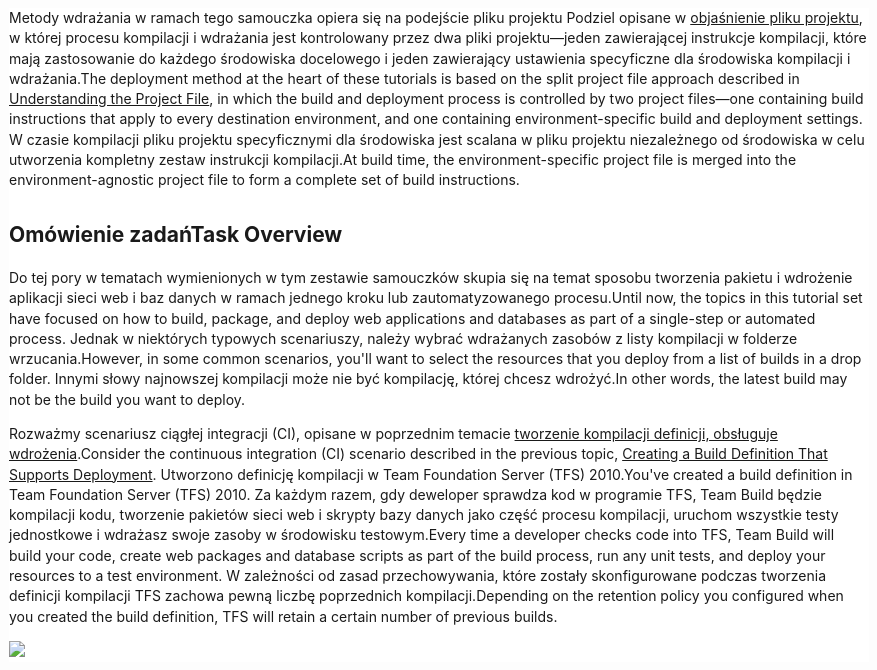 <span data-ttu-id="c95b9-108">Metody wdrażania w ramach tego samouczka opiera się na podejście pliku projektu Podziel opisane w [objaśnienie pliku projektu](../web-deployment-in-the-enterprise/understanding-the-project-file.md), w której procesu kompilacji i wdrażania jest kontrolowany przez dwa pliki projektu&#x2014;jeden zawierającej instrukcje kompilacji, które mają zastosowanie do każdego środowiska docelowego i jeden zawierający ustawienia specyficzne dla środowiska kompilacji i wdrażania.</span><span class="sxs-lookup"><span data-stu-id="c95b9-108">The deployment method at the heart of these tutorials is based on the split project file approach described in [Understanding the Project File](../web-deployment-in-the-enterprise/understanding-the-project-file.md), in which the build and deployment process is controlled by two project files&#x2014;one containing build instructions that apply to every destination environment, and one containing environment-specific build and deployment settings.</span></span> <span data-ttu-id="c95b9-109">W czasie kompilacji pliku projektu specyficznymi dla środowiska jest scalana w pliku projektu niezależnego od środowiska w celu utworzenia kompletny zestaw instrukcji kompilacji.</span><span class="sxs-lookup"><span data-stu-id="c95b9-109">At build time, the environment-specific project file is merged into the environment-agnostic project file to form a complete set of build instructions.</span></span>

## <a name="task-overview"></a><span data-ttu-id="c95b9-110">Omówienie zadań</span><span class="sxs-lookup"><span data-stu-id="c95b9-110">Task Overview</span></span>

<span data-ttu-id="c95b9-111">Do tej pory w tematach wymienionych w tym zestawie samouczków skupia się na temat sposobu tworzenia pakietu i wdrożenie aplikacji sieci web i baz danych w ramach jednego kroku lub zautomatyzowanego procesu.</span><span class="sxs-lookup"><span data-stu-id="c95b9-111">Until now, the topics in this tutorial set have focused on how to build, package, and deploy web applications and databases as part of a single-step or automated process.</span></span> <span data-ttu-id="c95b9-112">Jednak w niektórych typowych scenariuszy, należy wybrać wdrażanych zasobów z listy kompilacji w folderze wrzucania.</span><span class="sxs-lookup"><span data-stu-id="c95b9-112">However, in some common scenarios, you'll want to select the resources that you deploy from a list of builds in a drop folder.</span></span> <span data-ttu-id="c95b9-113">Innymi słowy najnowszej kompilacji może nie być kompilację, której chcesz wdrożyć.</span><span class="sxs-lookup"><span data-stu-id="c95b9-113">In other words, the latest build may not be the build you want to deploy.</span></span>

<span data-ttu-id="c95b9-114">Rozważmy scenariusz ciągłej integracji (CI), opisane w poprzednim temacie [tworzenie kompilacji definicji, obsługuje wdrożenia](creating-a-build-definition-that-supports-deployment.md).</span><span class="sxs-lookup"><span data-stu-id="c95b9-114">Consider the continuous integration (CI) scenario described in the previous topic, [Creating a Build Definition That Supports Deployment](creating-a-build-definition-that-supports-deployment.md).</span></span> <span data-ttu-id="c95b9-115">Utworzono definicję kompilacji w Team Foundation Server (TFS) 2010.</span><span class="sxs-lookup"><span data-stu-id="c95b9-115">You've created a build definition in Team Foundation Server (TFS) 2010.</span></span> <span data-ttu-id="c95b9-116">Za każdym razem, gdy deweloper sprawdza kod w programie TFS, Team Build będzie kompilacji kodu, tworzenie pakietów sieci web i skrypty bazy danych jako część procesu kompilacji, uruchom wszystkie testy jednostkowe i wdrażasz swoje zasoby w środowisku testowym.</span><span class="sxs-lookup"><span data-stu-id="c95b9-116">Every time a developer checks code into TFS, Team Build will build your code, create web packages and database scripts as part of the build process, run any unit tests, and deploy your resources to a test environment.</span></span> <span data-ttu-id="c95b9-117">W zależności od zasad przechowywania, które zostały skonfigurowane podczas tworzenia definicji kompilacji TFS zachowa pewną liczbę poprzednich kompilacji.</span><span class="sxs-lookup"><span data-stu-id="c95b9-117">Depending on the retention policy you configured when you created the build definition, TFS will retain a certain number of previous builds.</span></span>

![](deploying-a-specific-build/_static/image1.png)
